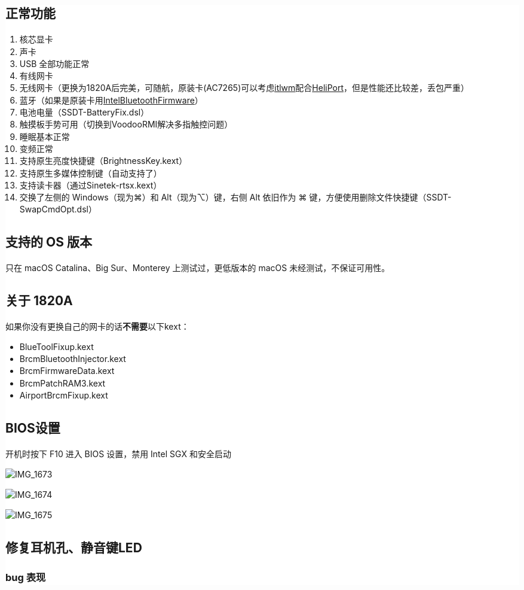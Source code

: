 

## 正常功能

1. 核芯显卡
2. 声卡
3. USB 全部功能正常
4. 有线网卡
5. 无线网卡（更换为1820A后完美，可随航，原装卡(AC7265)可以考虑[itlwm](https://github.com/OpenIntelWireless/itlwm)配合[HeliPort](https://github.com/OpenIntelWireless/HeliPort)，但是性能还比较差，丢包严重）
6. 蓝牙（如果是原装卡用[IntelBluetoothFirmware](https://github.com/OpenIntelWireless/IntelBluetoothFirmware)）
7. 电池电量（SSDT-BatteryFix.dsl）
8. 触摸板手势可用（切换到VoodooRMI解决多指触控问题）
9. 睡眠基本正常
10. 变频正常
11. 支持原生亮度快捷键（BrightnessKey.kext）
12. 支持原生多媒体控制键（自动支持了）
13. 支持读卡器（通过Sinetek-rtsx.kext）
14. 交换了左侧的 Windows（现为⌘）和 Alt（现为⌥）键，右侧 Alt 依旧作为 ⌘ 键，方便使用删除文件快捷键（SSDT-SwapCmdOpt.dsl）


## 支持的 OS 版本
只在 macOS Catalina、Big Sur、Monterey 上测试过，更低版本的 macOS 未经测试，不保证可用性。


## 关于 1820A

如果你没有更换自己的网卡的话**不需要**以下kext：

- BlueToolFixup.kext
- BrcmBluetoothInjector.kext
- BrcmFirmwareData.kext
- BrcmPatchRAM3.kext
- AirportBrcmFixup.kext


## BIOS设置

开机时按下 F10 进入 BIOS 设置，禁用 Intel SGX 和安全启动

![IMG_1673](img/IMG_1673.jpeg)

![IMG_1674](img/IMG_1674.jpeg)

![IMG_1675](img/IMG_1675.jpeg)



## 修复耳机孔、静音键LED

### bug 表现
